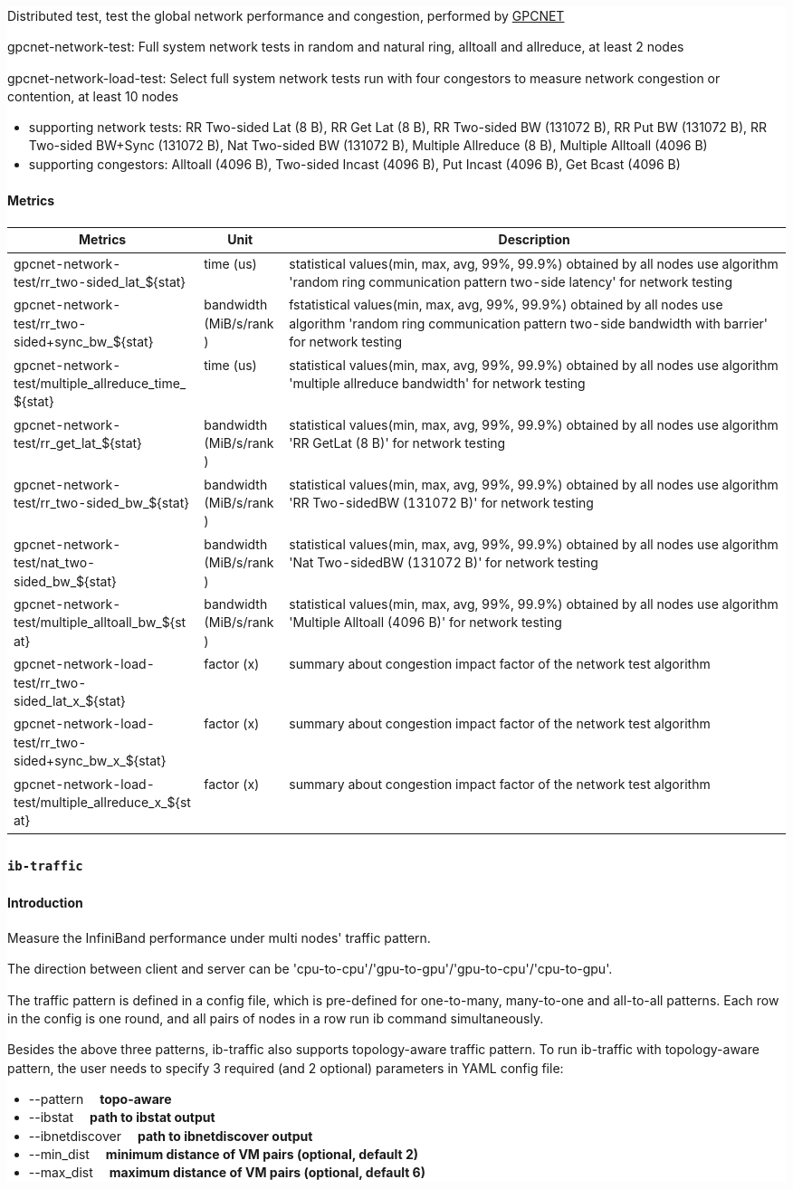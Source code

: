 Distributed test, test the global network performance and congestion,
performed by [GPCNET](https://github.com/netbench/GPCNET)

gpcnet-network-test: Full system network tests in random and natural ring, alltoall and allreduce, at least 2 nodes

gpcnet-network-load-test: Select full system network tests run with four congestors to measure network congestion or contention, at least 10 nodes

 - supporting network tests: RR Two-sided Lat (8 B), RR Get Lat (8 B), RR Two-sided BW (131072 B), RR Put BW (131072 B), RR Two-sided BW+Sync (131072 B), Nat Two-sided BW (131072 B), Multiple Allreduce (8 B), Multiple Alltoall (4096 B)
 - supporting congestors: Alltoall (4096 B), Two-sided Incast (4096 B), Put Incast (4096 B), Get Bcast (4096 B)

#### Metrics

| Metrics                                                 | Unit                   | Description                                                                                                                                                                |
|---------------------------------------------------------|------------------------|----------------------------------------------------------------------------------------------------------------------------------------------------------------------------|
| gpcnet-network-test/rr_two-sided_lat_${stat}            | time (us)              | statistical values(min, max, avg, 99%, 99.9%) obtained by all nodes use algorithm 'random ring communication pattern two-side latency' for network testing                 |
| gpcnet-network-test/rr_two-sided+sync_bw_${stat}        | bandwidth (MiB/s/rank) | fstatistical values(min, max, avg, 99%, 99.9%) obtained by all nodes use algorithm 'random ring communication pattern two-side bandwidth with barrier' for network testing |
| gpcnet-network-test/multiple_allreduce_time_${stat}     | time (us)              | statistical values(min, max, avg, 99%, 99.9%) obtained by all nodes use algorithm 'multiple allreduce bandwidth' for network testing                                       |
| gpcnet-network-test/rr_get_lat_${stat}                  | bandwidth (MiB/s/rank) | statistical values(min, max, avg, 99%, 99.9%) obtained by all nodes use algorithm 'RR GetLat (8 B)' for network testing                                                    |
| gpcnet-network-test/rr_two-sided_bw_${stat}             | bandwidth (MiB/s/rank) | statistical values(min, max, avg, 99%, 99.9%) obtained by all nodes use algorithm 'RR Two-sidedBW (131072 B)' for network testing                                          |
| gpcnet-network-test/nat_two-sided_bw_${stat}            | bandwidth (MiB/s/rank) | statistical values(min, max, avg, 99%, 99.9%) obtained by all nodes use algorithm 'Nat Two-sidedBW (131072 B)' for network testing                                         |
| gpcnet-network-test/multiple_alltoall_bw_${stat}        | bandwidth (MiB/s/rank) | statistical values(min, max, avg, 99%, 99.9%) obtained by all nodes use algorithm 'Multiple Alltoall (4096 B)' for network testing                                         |
| gpcnet-network-load-test/rr_two-sided_lat_x_${stat}     | factor (x)             | summary about congestion impact factor of the network test algorithm                                                                                                       |
| gpcnet-network-load-test/rr_two-sided+sync_bw_x_${stat} | factor (x)             | summary about congestion impact factor of the network test algorithm                                                                                                       |
| gpcnet-network-load-test/multiple_allreduce_x_${stat}   | factor (x)             | summary about congestion impact factor of the network test algorithm                                                                                                       |

### `ib-traffic`

#### Introduction

Measure the InfiniBand performance under multi nodes' traffic pattern.

The direction between client and server can be 'cpu-to-cpu'/'gpu-to-gpu'/'gpu-to-cpu'/'cpu-to-gpu'.

The traffic pattern is defined in a config file, which is pre-defined for one-to-many, many-to-one and all-to-all patterns.
Each row in the config is one round, and all pairs of nodes in a row run ib command simultaneously.

Besides the above three patterns, ib-traffic also supports topology-aware traffic pattern. To run ib-traffic with topology-aware
pattern, the user needs to specify 3 required (and 2 optional) parameters in YAML config file:
   - --pattern	&emsp;**topo-aware**
   - --ibstat	&emsp;**path to ibstat output**
   - --ibnetdiscover	&emsp;**path to ibnetdiscover output**
   - --min_dist	&emsp;**minimum distance of VM pairs (optional, default 2)**
   - --max_dist	&emsp;**maximum distance of VM pairs (optional, default 6)**
